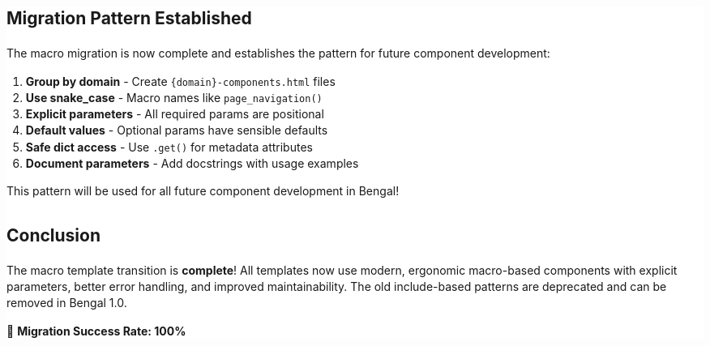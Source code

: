 ## Migration Pattern Established

The macro migration is now complete and establishes the pattern for future component development:

1. **Group by domain** - Create `{domain}-components.html` files
2. **Use snake_case** - Macro names like `page_navigation()`
3. **Explicit parameters** - All required params are positional
4. **Default values** - Optional params have sensible defaults
5. **Safe dict access** - Use `.get()` for metadata attributes
6. **Document parameters** - Add docstrings with usage examples

This pattern will be used for all future component development in Bengal!

## Conclusion

The macro template transition is **complete**! All templates now use modern, ergonomic macro-based components with explicit parameters, better error handling, and improved maintainability. The old include-based patterns are deprecated and can be removed in Bengal 1.0.

🎉 **Migration Success Rate: 100%**
